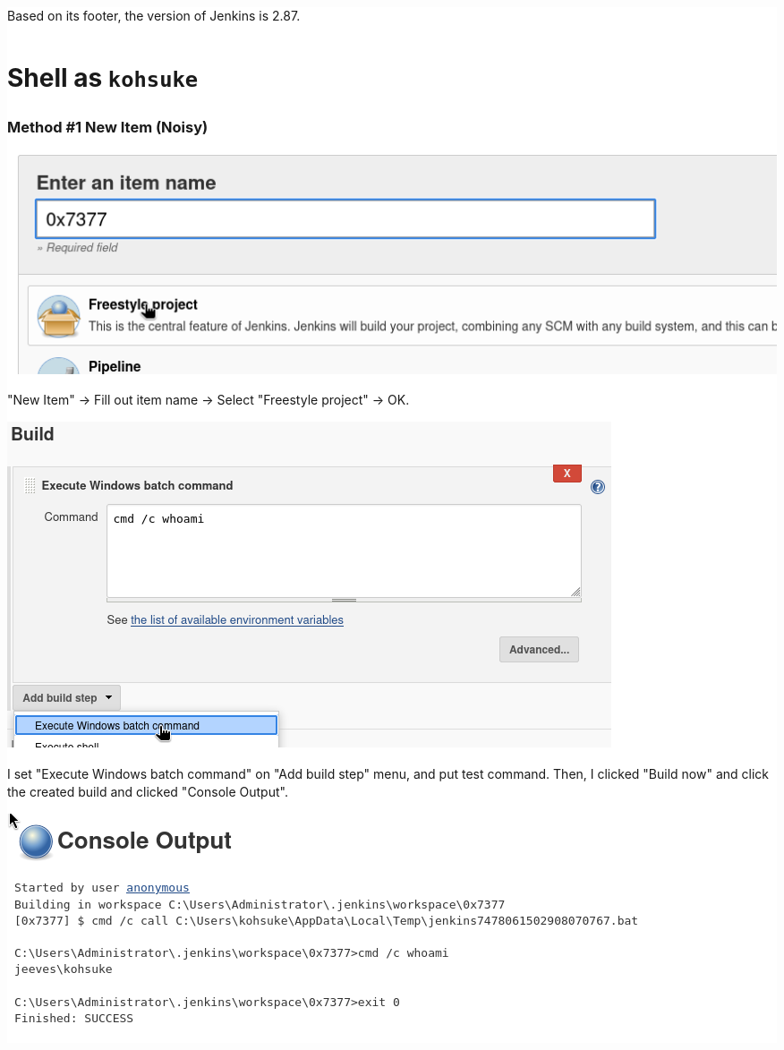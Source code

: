 Based on its footer, the version of Jenkins is 2.87.



# Shell as `kohsuke`

### Method #1 New Item (Noisy)

![](attachments/jeeves_6.png)

"New Item" -> Fill out item name -> Select "Freestyle project" -> OK.

 ![](attachments/jeeves_7.png)

I set "Execute Windows batch command" on "Add build step" menu, and put test command.
Then, I clicked "Build now" and click the created build and clicked "Console Output".

![](attachments/jeeves_8.png)
